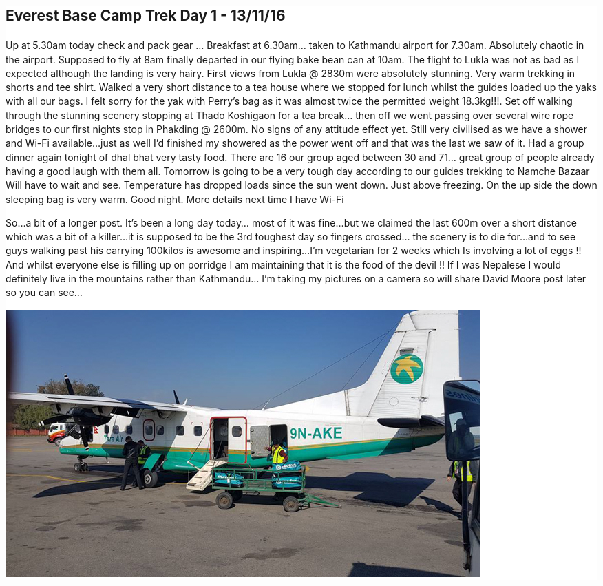 ## Everest Base Camp Trek Day 1 - 13/11/16

Up at 5.30am today check and pack gear … Breakfast at 6.30am… taken to Kathmandu airport for 7.30am. Absolutely chaotic in the airport. Supposed to fly at 8am finally departed in our flying bake bean can at 10am. The flight to Lukla was not as bad as I expected although the landing is very hairy. First views from Lukla @ 2830m were absolutely stunning.
Very warm trekking in shorts and tee shirt. Walked a very short distance to a tea house where we stopped for lunch whilst the guides loaded up the yaks with all our bags. I felt sorry for the yak with Perry’s bag as it was almost twice the permitted weight 18.3kg!!!.
Set off walking through the stunning scenery stopping at Thado Koshigaon for a tea break… then off we went passing over several wire rope bridges to our first nights stop in Phakding @ 2600m. No signs of any attitude effect yet. Still very civilised as we have a shower and Wi-Fi available…just as well I’d finished my showered as the power went off and that was the last we saw of it. Had a group dinner again tonight of dhal bhat very tasty food.
There are 16 our group aged between 30 and 71… great group of people already having a good laugh with them all. Tomorrow is going to be a very tough day according to our guides trekking to Namche Bazaar Will have to wait and see. Temperature has dropped loads since the sun went down. Just above freezing. On the up side the down sleeping bag is very warm. Good night. More details next time I have Wi-Fi

So…a bit of a longer post. It’s been a long day today… most of it was fine…but we claimed the last 600m over a short distance which was a bit of a killer…it is supposed to be the 3rd toughest day so fingers crossed… the scenery is to die for…and to see guys walking past his carrying 100kilos is awesome and inspiring…I’m vegetarian for 2 weeks which Is involving a lot of eggs !! And whilst everyone else is filling up on porridge I am maintaining that it is the food of the devil !! If I was Nepalese I would definitely live in the mountains rather than Kathmandu… I’m taking my pictures on a camera so will share David Moore post later so you can see…

![Everest Base Camp Trek Day 1](./media/Epic-Trek-2016-6.jpg)